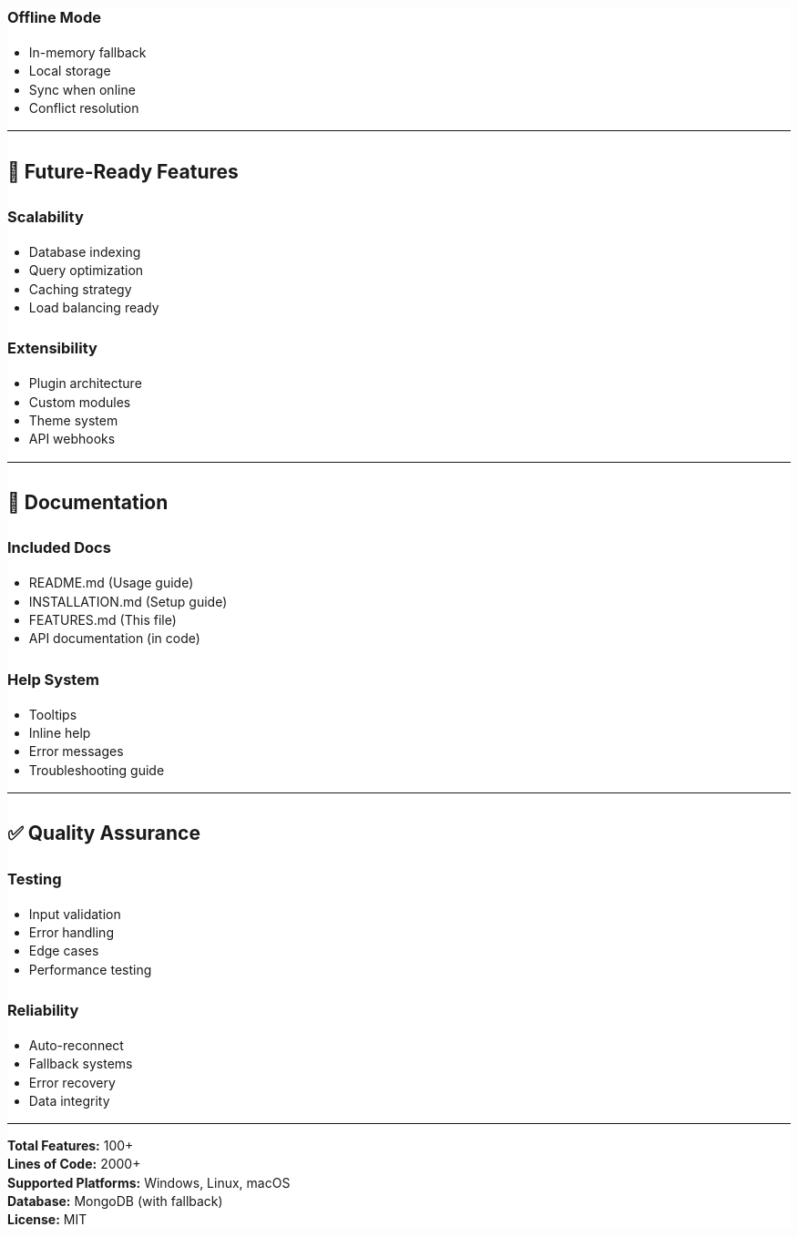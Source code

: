 ### Offline Mode
- In-memory fallback
- Local storage
- Sync when online
- Conflict resolution

---

## 🎯 Future-Ready Features

### Scalability
- Database indexing
- Query optimization
- Caching strategy
- Load balancing ready

### Extensibility
- Plugin architecture
- Custom modules
- Theme system
- API webhooks

---

## 📖 Documentation

### Included Docs
- README.md (Usage guide)
- INSTALLATION.md (Setup guide)
- FEATURES.md (This file)
- API documentation (in code)

### Help System
- Tooltips
- Inline help
- Error messages
- Troubleshooting guide

---

## ✅ Quality Assurance

### Testing
- Input validation
- Error handling
- Edge cases
- Performance testing

### Reliability
- Auto-reconnect
- Fallback systems
- Error recovery
- Data integrity

---

**Total Features:** 100+  
**Lines of Code:** 2000+  
**Supported Platforms:** Windows, Linux, macOS  
**Database:** MongoDB (with fallback)  
**License:** MIT
